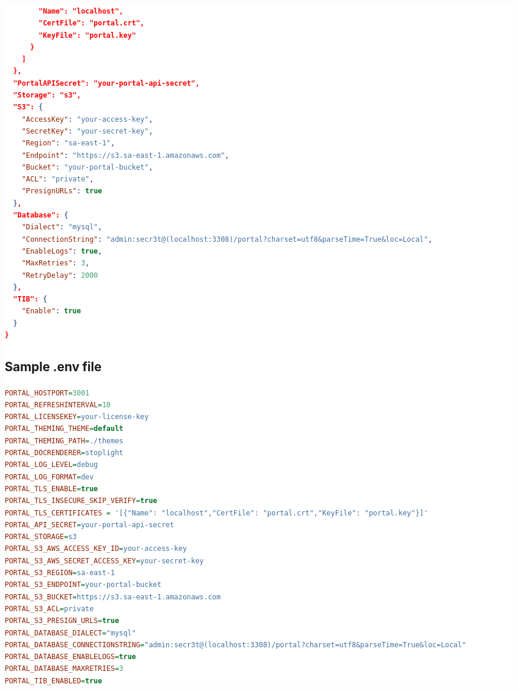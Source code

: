 ```json
        "Name": "localhost",
        "CertFile": "portal.crt",
        "KeyFile": "portal.key"
      }
    ]
  },
  "PortalAPISecret": "your-portal-api-secret",
  "Storage": "s3",
  "S3": {
    "AccessKey": "your-access-key",
    "SecretKey": "your-secret-key",
    "Region": "sa-east-1",
    "Endpoint": "https://s3.sa-east-1.amazonaws.com",
    "Bucket": "your-portal-bucket",
    "ACL": "private",
    "PresignURLs": true
  },
  "Database": {
    "Dialect": "mysql",
    "ConnectionString": "admin:secr3t@(localhost:3308)/portal?charset=utf8&parseTime=True&loc=Local",
    "EnableLogs": true,
    "MaxRetries": 3,
    "RetryDelay": 2000
  },
  "TIB": {
    "Enable": true
  }
}
```
## Sample .env file
```ini
PORTAL_HOSTPORT=3001
PORTAL_REFRESHINTERVAL=10
PORTAL_LICENSEKEY=your-license-key
PORTAL_THEMING_THEME=default
PORTAL_THEMING_PATH=./themes
PORTAL_DOCRENDERER=stoplight
PORTAL_LOG_LEVEL=debug
PORTAL_LOG_FORMAT=dev
PORTAL_TLS_ENABLE=true
PORTAL_TLS_INSECURE_SKIP_VERIFY=true
PORTAL_TLS_CERTIFICATES = '[{"Name": "localhost","CertFile": "portal.crt","KeyFile": "portal.key"}]'
PORTAL_API_SECRET=your-portal-api-secret
PORTAL_STORAGE=s3
PORTAL_S3_AWS_ACCESS_KEY_ID=your-access-key
PORTAL_S3_AWS_SECRET_ACCESS_KEY=your-secret-key
PORTAL_S3_REGION=sa-east-1
PORTAL_S3_ENDPOINT=your-portal-bucket
PORTAL_S3_BUCKET=https://s3.sa-east-1.amazonaws.com
PORTAL_S3_ACL=private
PORTAL_S3_PRESIGN_URLS=true
PORTAL_DATABASE_DIALECT="mysql"
PORTAL_DATABASE_CONNECTIONSTRING="admin:secr3t@(localhost:3308)/portal?charset=utf8&parseTime=True&loc=Local"
PORTAL_DATABASE_ENABLELOGS=true
PORTAL_DATABASE_MAXRETRIES=3
PORTAL_TIB_ENABLED=true
```
